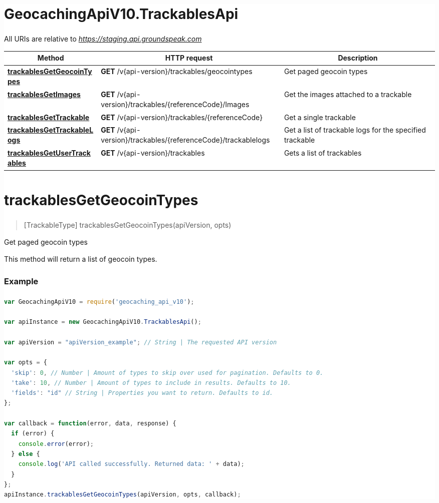 # GeocachingApiV10.TrackablesApi

All URIs are relative to *https://staging.api.groundspeak.com*

Method | HTTP request | Description
------------- | ------------- | -------------
[**trackablesGetGeocoinTypes**](TrackablesApi.md#trackablesGetGeocoinTypes) | **GET** /v{api-version}/trackables/geocointypes | Get paged geocoin types
[**trackablesGetImages**](TrackablesApi.md#trackablesGetImages) | **GET** /v{api-version}/trackables/{referenceCode}/Images | Get the images attached to a trackable
[**trackablesGetTrackable**](TrackablesApi.md#trackablesGetTrackable) | **GET** /v{api-version}/trackables/{referenceCode} | Get a single trackable
[**trackablesGetTrackableLogs**](TrackablesApi.md#trackablesGetTrackableLogs) | **GET** /v{api-version}/trackables/{referenceCode}/trackablelogs | Get a list of trackable logs for the specified trackable
[**trackablesGetUserTrackables**](TrackablesApi.md#trackablesGetUserTrackables) | **GET** /v{api-version}/trackables | Gets a list of trackables


<a name="trackablesGetGeocoinTypes"></a>
# **trackablesGetGeocoinTypes**
> [TrackableType] trackablesGetGeocoinTypes(apiVersion, opts)

Get paged geocoin types

This method will return a list of geocoin types.

### Example
```javascript
var GeocachingApiV10 = require('geocaching_api_v10');

var apiInstance = new GeocachingApiV10.TrackablesApi();

var apiVersion = "apiVersion_example"; // String | The requested API version

var opts = { 
  'skip': 0, // Number | Amount of types to skip over used for pagination. Defaults to 0.
  'take': 10, // Number | Amount of types to include in results. Defaults to 10.
  'fields': "id" // String | Properties you want to return. Defaults to id.
};

var callback = function(error, data, response) {
  if (error) {
    console.error(error);
  } else {
    console.log('API called successfully. Returned data: ' + data);
  }
};
apiInstance.trackablesGetGeocoinTypes(apiVersion, opts, callback);
```
